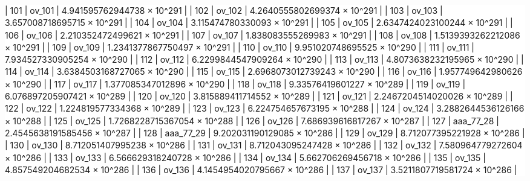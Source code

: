 | 101 | ov_101 | 4.941595762944738 × 10^291 |
| 102 | ov_102 | 4.2640555802699374 × 10^291 |
| 103 | ov_103 | 3.657008718695715 × 10^291 |
| 104 | ov_104 | 3.115474780330093 × 10^291 |
| 105 | ov_105 | 2.6347424023100244 × 10^291 |
| 106 | ov_106 | 2.210352472499621 × 10^291 |
| 107 | ov_107 | 1.838083555269983 × 10^291 |
| 108 | ov_108 | 1.5139393262212086 × 10^291 |
| 109 | ov_109 | 1.2341377867750497 × 10^291 |
| 110 | ov_110 | 9.951020748695525 × 10^290 |
| 111 | ov_111 | 7.934527330905254 × 10^290 |
| 112 | ov_112 | 6.2299844547909264 × 10^290 |
| 113 | ov_113 | 4.8073638232195965 × 10^290 |
| 114 | ov_114 | 3.6384503168727065 × 10^290 |
| 115 | ov_115 | 2.6968073012739243 × 10^290 |
| 116 | ov_116 | 1.957749642980626 × 10^290 |
| 117 | ov_117 | 1.377085347012896 × 10^290 |
| 118 | ov_118 | 9.33576419601227 × 10^289 |
| 119 | ov_119 | 6.076897205907421 × 10^289 |
| 120 | ov_120 | 3.815889411714552 × 10^289 |
| 121 | ov_121 | 2.2467204514020026 × 10^289 |
| 122 | ov_122 | 1.224819577334368 × 10^289 |
| 123 | ov_123 | 6.224754657673195 × 10^288 |
| 124 | ov_124 | 3.2882644536126166 × 10^288 |
| 125 | ov_125 | 1.7268228715367054 × 10^288 |
| 126 | ov_126 | 7.686939616817267 × 10^287 |
| 127 | aaa_77_28 | 2.4545638191585456 × 10^287 |
| 128 | aaa_77_29 | 9.202031190129085 × 10^286 |
| 129 | ov_129 | 8.712077395221928 × 10^286 |
| 130 | ov_130 | 8.712051407995238 × 10^286 |
| 131 | ov_131 | 8.712043095247428 × 10^286 |
| 132 | ov_132 | 7.580964779272604 × 10^286 |
| 133 | ov_133 | 6.566629318240728 × 10^286 |
| 134 | ov_134 | 5.662706269456718 × 10^286 |
| 135 | ov_135 | 4.857549204682534 × 10^286 |
| 136 | ov_136 | 4.1454954020795667 × 10^286 |
| 137 | ov_137 | 3.5211807719581724 × 10^286 |